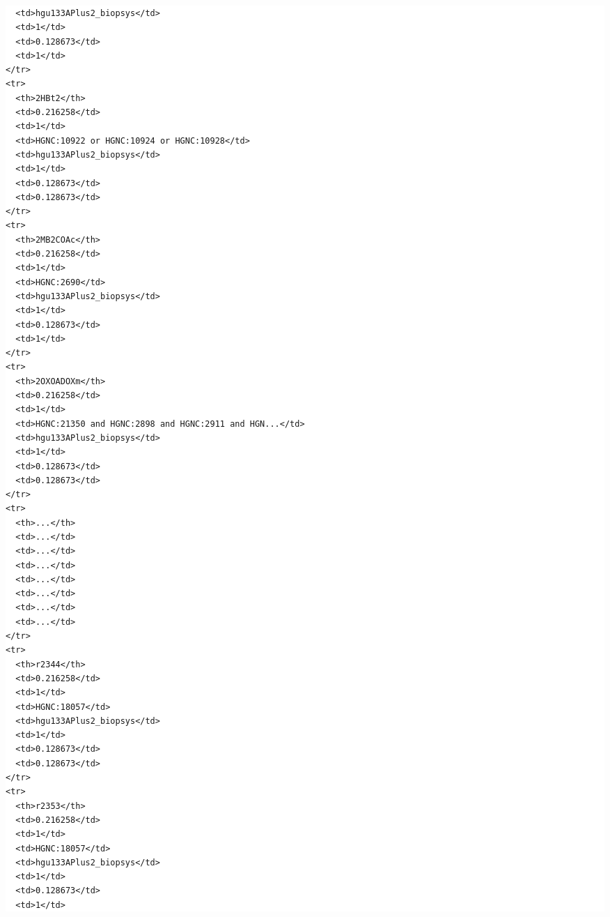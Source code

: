      <td>hgu133APlus2_biopsys</td>
      <td>1</td>
      <td>0.128673</td>
      <td>1</td>
    </tr>
    <tr>
      <th>2HBt2</th>
      <td>0.216258</td>
      <td>1</td>
      <td>HGNC:10922 or HGNC:10924 or HGNC:10928</td>
      <td>hgu133APlus2_biopsys</td>
      <td>1</td>
      <td>0.128673</td>
      <td>0.128673</td>
    </tr>
    <tr>
      <th>2MB2COAc</th>
      <td>0.216258</td>
      <td>1</td>
      <td>HGNC:2690</td>
      <td>hgu133APlus2_biopsys</td>
      <td>1</td>
      <td>0.128673</td>
      <td>1</td>
    </tr>
    <tr>
      <th>2OXOADOXm</th>
      <td>0.216258</td>
      <td>1</td>
      <td>HGNC:21350 and HGNC:2898 and HGNC:2911 and HGN...</td>
      <td>hgu133APlus2_biopsys</td>
      <td>1</td>
      <td>0.128673</td>
      <td>0.128673</td>
    </tr>
    <tr>
      <th>...</th>
      <td>...</td>
      <td>...</td>
      <td>...</td>
      <td>...</td>
      <td>...</td>
      <td>...</td>
      <td>...</td>
    </tr>
    <tr>
      <th>r2344</th>
      <td>0.216258</td>
      <td>1</td>
      <td>HGNC:18057</td>
      <td>hgu133APlus2_biopsys</td>
      <td>1</td>
      <td>0.128673</td>
      <td>0.128673</td>
    </tr>
    <tr>
      <th>r2353</th>
      <td>0.216258</td>
      <td>1</td>
      <td>HGNC:18057</td>
      <td>hgu133APlus2_biopsys</td>
      <td>1</td>
      <td>0.128673</td>
      <td>1</td>
